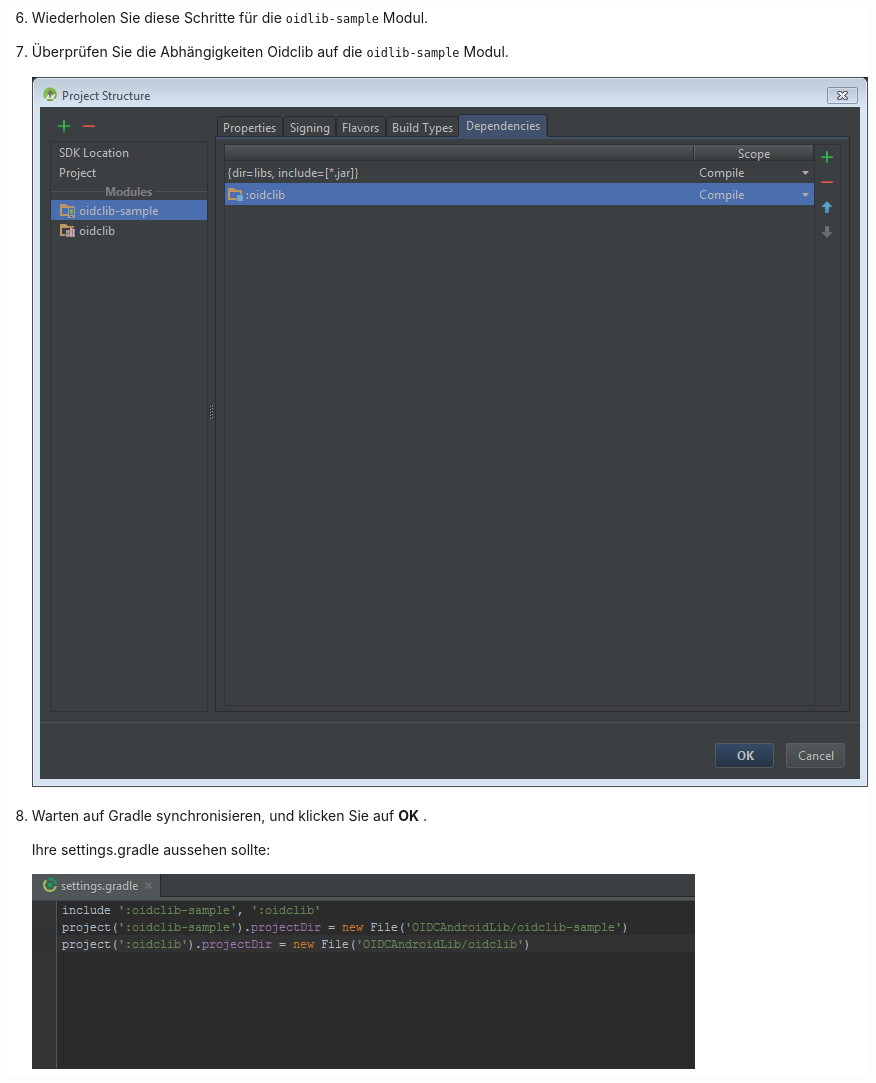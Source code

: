 6. Wiederholen Sie diese Schritte für die `oidlib-sample` Modul.

7. Überprüfen Sie die Abhängigkeiten Oidclib auf die `oidlib-sample` Modul.

    ![Oidclib Abhängigkeiten von Oidlib Stichproben-Modul](media/active-directory-android-native-oidcandroidlib-v2/SetUpSample8.PNG)

8. Warten auf Gradle synchronisieren, und klicken Sie auf **OK** .

    Ihre settings.gradle aussehen sollte:

    ![Screenshot des settings.gradle](media/active-directory-android-native-oidcandroidlib-v2/SetUpSample8_1.PNG)

